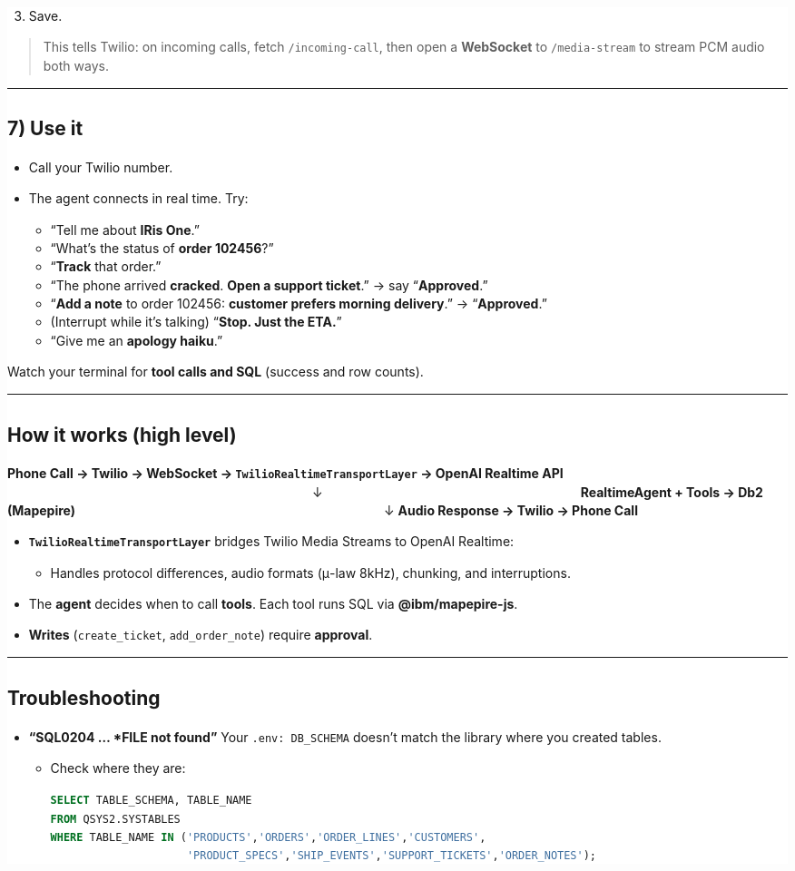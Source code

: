 3. Save.

> This tells Twilio: on incoming calls, fetch `/incoming-call`, then open a **WebSocket** to `/media-stream` to stream PCM audio both ways.

---

## 7) Use it

- Call your Twilio number.
- The agent connects in real time. Try:

  - “Tell me about **IRis One**.”
  - “What’s the status of **order 102456**?”
  - “**Track** that order.”
  - “The phone arrived **cracked**. **Open a support ticket**.” → say “**Approved**.”
  - “**Add a note** to order 102456: **customer prefers morning delivery**.” → “**Approved**.”
  - (Interrupt while it’s talking) “**Stop. Just the ETA.**”
  - “Give me an **apology haiku**.”

Watch your terminal for **tool calls and SQL** (success and row counts).

---

## How it works (high level)

**Phone Call → Twilio → WebSocket → `TwilioRealtimeTransportLayer` → OpenAI Realtime API**
                        ↓
                    **RealtimeAgent + Tools → Db2 (Mapepire)**
                        ↓
**Audio Response → Twilio → Phone Call**

- **`TwilioRealtimeTransportLayer`** bridges Twilio Media Streams to OpenAI Realtime:

  - Handles protocol differences, audio formats (μ-law 8kHz), chunking, and interruptions.

- The **agent** decides when to call **tools**. Each tool runs SQL via **@ibm/mapepire-js**.
- **Writes** (`create_ticket`, `add_order_note`) require **approval**.

---

## Troubleshooting

- **“SQL0204 … \*FILE not found”**
  Your `.env: DB_SCHEMA` doesn’t match the library where you created tables.

  - Check where they are:

    ```sql
    SELECT TABLE_SCHEMA, TABLE_NAME
    FROM QSYS2.SYSTABLES
    WHERE TABLE_NAME IN ('PRODUCTS','ORDERS','ORDER_LINES','CUSTOMERS',
                         'PRODUCT_SPECS','SHIP_EVENTS','SUPPORT_TICKETS','ORDER_NOTES');
    ```
